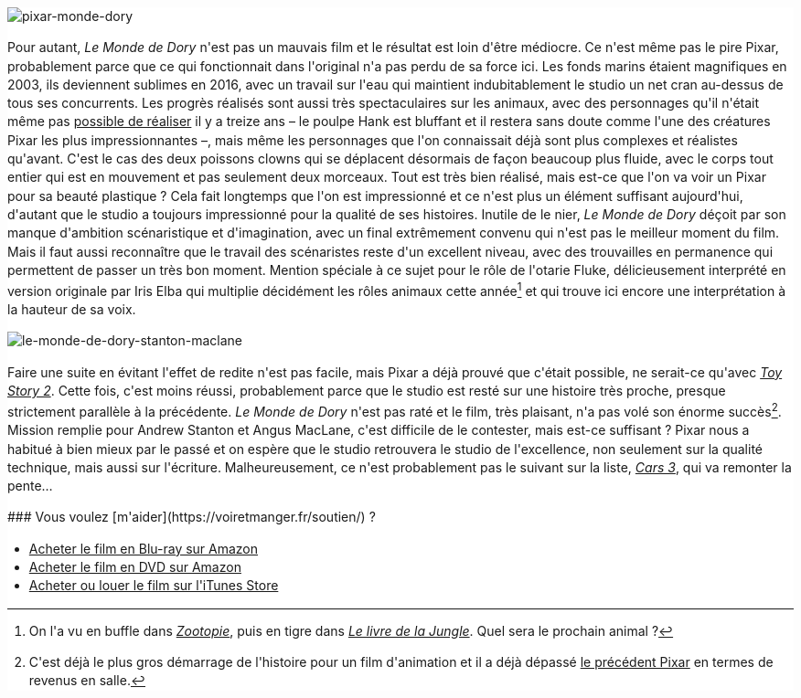 <img src="https://voiretmanger.fr/wp-content/uploads/2016/06/pixar-monde-dory.jpg" alt="pixar-monde-dory" width="3300" height="2200" class="aligncenter size-full wp-image-16271" />

Pour autant, *Le Monde de Dory* n'est pas un mauvais film et le résultat est loin d'être médiocre. Ce n'est même pas le pire Pixar, probablement parce que ce qui fonctionnait dans l'original n'a pas perdu de sa force ici. Les fonds marins étaient magnifiques en 2003, ils deviennent sublimes en 2016, avec un travail sur l'eau qui maintient indubitablement le studio un net cran au-dessus de tous ses concurrents. Les progrès réalisés sont aussi très spectaculaires sur les animaux, avec des personnages qu'il n'était même pas [possible de réaliser](https://www.youtube.com/watch?v=Nn0S2vmSCU0) il y a treize ans – le poulpe Hank est bluffant et il restera sans doute comme l'une des créatures Pixar les plus impressionnantes –, mais même les personnages que l'on connaissait déjà sont plus complexes et réalistes qu'avant. C'est le cas des deux poissons clowns qui se déplacent désormais de façon beaucoup plus fluide, avec le corps tout entier qui est en mouvement et pas seulement deux morceaux. Tout est très bien réalisé, mais est-ce que l'on va voir un Pixar pour sa beauté plastique ? Cela fait longtemps que l'on est impressionné et ce n'est plus un élément suffisant aujourd'hui, d'autant que le studio a toujours impressionné pour la qualité de ses histoires. Inutile de le nier, *Le Monde de Dory* déçoit par son manque d'ambition scénaristique et d'imagination, avec un final extrêmement convenu qui n'est pas le meilleur moment du film. Mais il faut aussi reconnaître que le travail des scénaristes reste d'un excellent niveau, avec des trouvailles en permanence qui permettent de passer un très bon moment. Mention spéciale à ce sujet pour le rôle de l'otarie Fluke, délicieusement interprété en version originale par Iris Elba qui multiplie décidément les rôles animaux cette année[^1] et qui trouve ici encore une interprétation à la hauteur de sa voix.

<img src="https://voiretmanger.fr/wp-content/uploads/2016/06/le-monde-de-dory-stanton-maclane.jpg" alt="le-monde-de-dory-stanton-maclane" width="4096" height="2592" class="aligncenter size-full wp-image-16270" />

Faire une suite en évitant l'effet de redite n'est pas facile, mais Pixar a déjà prouvé que c'était possible, ne serait-ce qu'avec [*Toy Story 2*](https://voiretmanger.fr/toy-story-2-lasseter-brannon-unkrich/). Cette fois, c'est moins réussi, probablement parce que le studio est resté sur une histoire très proche, presque strictement parallèle à la précédente. *Le Monde de Dory* n'est pas raté et le film, très plaisant, n'a pas volé son énorme succès[^2]. Mission remplie pour Andrew Stanton et Angus MacLane, c'est difficile de le contester, mais est-ce suffisant ? Pixar nous a habitué à bien mieux par le passé et on espère que le studio retrouvera le studio de l'excellence, non seulement sur la qualité technique, mais aussi sur l'écriture. Malheureusement, ce n'est probablement pas le suivant sur la liste, [*Cars 3*]( https://voiretmanger.fr/cars-3-fee/), qui va remonter la pente…

<div class="amazon" markdown="1">
### Vous voulez [m'aider](https://voiretmanger.fr/soutien/) ?

- [Acheter le film en Blu-ray sur Amazon](http://amzn.to/2CQAHvU)
- [Acheter le film en DVD sur Amazon](http://amzn.to/2CMPWFX)
- [Acheter ou louer le film sur l'iTunes Store](https://itunes.apple.com/fr/movie/le-monde-de-dory/id1123182685)
</div>

[^1]: On l'a vu en buffle dans [*Zootopie*](https://voiretmanger.fr/zootopie-howard-moore-bush/), puis en tigre dans [*Le livre de la Jungle*](https://voiretmanger.fr/livre-jungle-favreau/). Quel sera le prochain animal ?

[^2]: C'est déjà le plus gros démarrage de l'histoire pour un film d'animation et il a déjà dépassé [le précédent Pixar](https://voiretmanger.fr/voyage-arlo-sohn/) en termes de revenus en salle. 